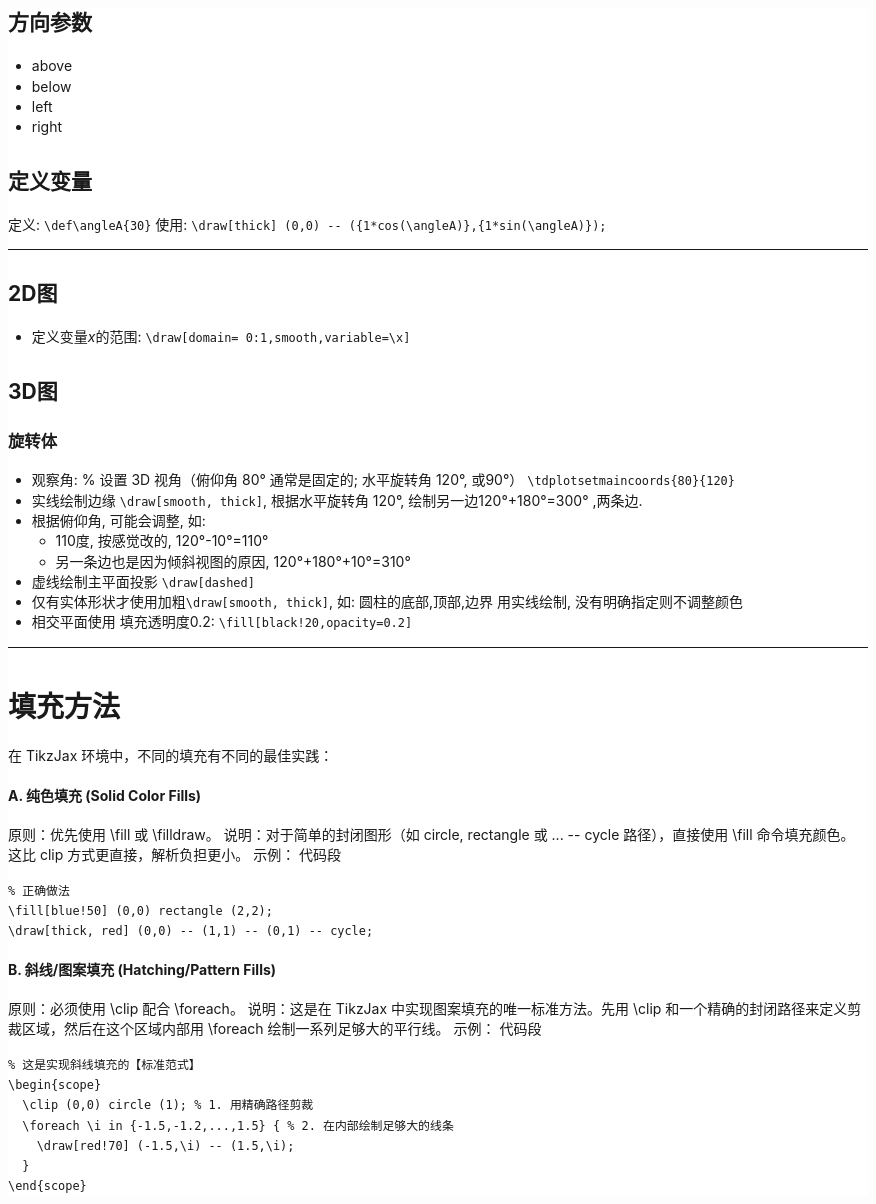 ## 方向参数
- above
- below
- left
- right


## 定义变量
定义: `\def\angleA{30}`
使用: `\draw[thick] (0,0) -- ({1*cos(\angleA)},{1*sin(\angleA)});`



---
## 2D图
- 定义变量$x$的范围: `\draw[domain= 0:1,smooth,variable=\x]`
## 3D图
### 旋转体
- 观察角: 
	% 设置 3D 视角（俯仰角 80° 通常是固定的;  水平旋转角 120°, 或90°）
    `\tdplotsetmaincoords{80}{120}`
- 实线绘制边缘
	`\draw[smooth, thick]`, 
	根据水平旋转角 120°, 绘制另一边120°+180°=300° ,两条边.
- 根据俯仰角, 可能会调整, 如: 
	- 110度, 按感觉改的, 120°-10°=110°
	- 另一条边也是因为倾斜视图的原因, 120°+180°+10°=310°
- 虚线绘制主平面投影
	`\draw[dashed]`
- 仅有实体形状才使用加粗`\draw[smooth, thick]`, 如: 圆柱的底部,顶部,边界 用实线绘制, 没有明确指定则不调整颜色
- 相交平面使用 填充透明度0.2: `\fill[black!20,opacity=0.2]`


---
# **填充方法**

在 TikzJax 环境中，不同的填充有不同的最佳实践：
#### **A. 纯色填充 (Solid Color Fills)**
原则：优先使用 \fill 或 \filldraw。
说明：对于简单的封闭图形（如 circle, rectangle 或 ... -- cycle 路径），直接使用 \fill 命令填充颜色。这比 clip 方式更直接，解析负担更小。
示例：
代码段
```
% 正确做法
\fill[blue!50] (0,0) rectangle (2,2);
\draw[thick, red] (0,0) -- (1,1) -- (0,1) -- cycle;
```
#### **B. 斜线/图案填充 (Hatching/Pattern Fills)**
原则：必须使用 \clip 配合 \foreach。
说明：这是在 TikzJax 中实现图案填充的唯一标准方法。先用 \clip 和一个精确的封闭路径来定义剪裁区域，然后在这个区域内部用 \foreach 绘制一系列足够大的平行线。
示例：
代码段
```
% 这是实现斜线填充的【标准范式】
\begin{scope}
  \clip (0,0) circle (1); % 1. 用精确路径剪裁
  \foreach \i in {-1.5,-1.2,...,1.5} { % 2. 在内部绘制足够大的线条
    \draw[red!70] (-1.5,\i) -- (1.5,\i);
  }
\end{scope}
```